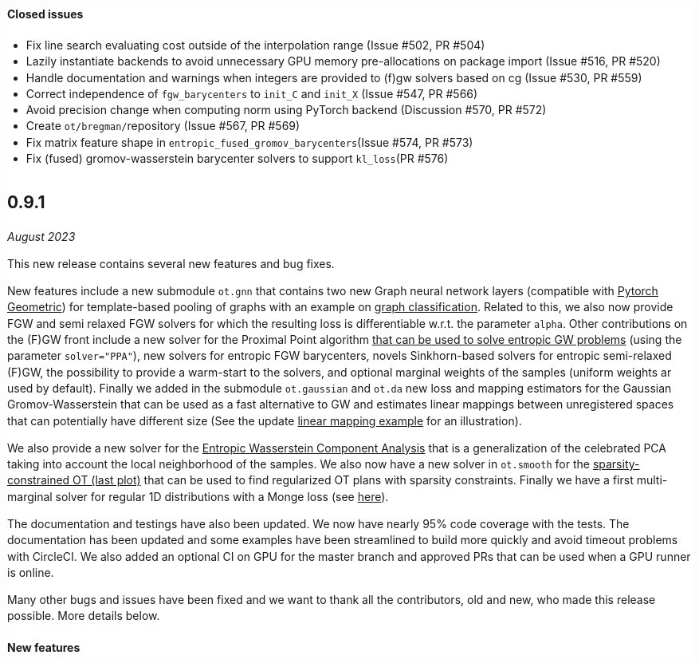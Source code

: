 
#### Closed issues
- Fix line search evaluating cost outside of the interpolation range (Issue #502, PR #504)
- Lazily instantiate backends to avoid unnecessary GPU memory pre-allocations on package import (Issue #516, PR #520)
- Handle documentation and warnings when integers are provided to (f)gw solvers based on cg (Issue #530, PR #559)
- Correct independence of `fgw_barycenters` to `init_C` and `init_X` (Issue #547, PR #566)
- Avoid precision change when computing norm using PyTorch backend (Discussion #570, PR #572)
- Create `ot/bregman/`repository (Issue #567, PR #569)
- Fix matrix feature shape in `entropic_fused_gromov_barycenters`(Issue #574, PR #573)
- Fix (fused) gromov-wasserstein barycenter solvers to support `kl_loss`(PR #576)


## 0.9.1
*August 2023*

This new release contains several new features and bug fixes.

New features include a new submodule `ot.gnn` that contains two new Graph neural network layers (compatible with [Pytorch Geometric](https://pytorch-geometric.readthedocs.io/)) for template-based pooling of graphs with an example on [graph classification](https://pythonot.github.io/master/auto_examples/gromov/plot_gnn_TFGW.html). Related to this, we also now provide FGW and semi relaxed FGW solvers for which the resulting loss is differentiable w.r.t. the parameter `alpha`. Other contributions on the (F)GW front include a new solver for the Proximal Point algorithm [that can be used to solve entropic GW problems](https://pythonot.github.io/master/auto_examples/gromov/plot_fgw_solvers.html) (using the parameter `solver="PPA"`), new solvers for entropic FGW barycenters, novels Sinkhorn-based solvers for entropic semi-relaxed (F)GW, the possibility to provide a warm-start to the solvers, and optional marginal weights of the samples (uniform weights ar used by default). Finally we added in the submodule `ot.gaussian` and `ot.da` new loss and mapping estimators for the Gaussian Gromov-Wasserstein that can be used as a fast alternative to GW and estimates linear mappings between unregistered spaces that can potentially have different size (See the update [linear mapping example](https://pythonot.github.io/master/auto_examples/domain-adaptation/plot_otda_linear_mapping.html) for an illustration).

We also provide a new solver for the [Entropic Wasserstein Component Analysis](https://pythonot.github.io/master/auto_examples/others/plot_EWCA.html) that is a generalization of the celebrated PCA taking into account the local neighborhood of the samples. We also now have a new solver in `ot.smooth` for the [sparsity-constrained OT (last plot)](https://pythonot.github.io/master/auto_examples/plot_OT_1D_smooth.html) that can be used to find regularized OT plans with sparsity constraints. Finally we have a first multi-marginal solver for regular 1D distributions with a Monge loss (see [here](https://pythonot.github.io/master/auto_examples/others/plot_dmmot.html)).

The documentation and testings have also been updated. We now have nearly 95% code coverage with the tests. The documentation has been updated and some examples have been streamlined to build more quickly and avoid timeout problems with CircleCI. We also added an optional CI on GPU for the master branch and approved PRs that can be used when a GPU runner is online.

Many other bugs and issues have been fixed and we want to thank all the contributors, old and new, who made this release possible. More details below.


#### New features

